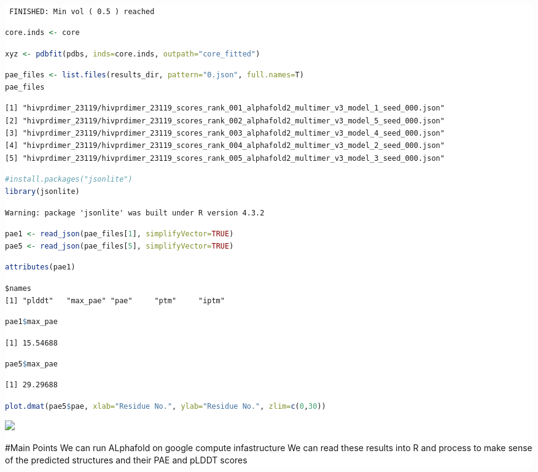      FINISHED: Min vol ( 0.5 ) reached

``` r
core.inds <- core
```

``` r
xyz <- pdbfit(pdbs, inds=core.inds, outpath="core_fitted")
```

``` r
pae_files <- list.files(results_dir, pattern="0.json", full.names=T)
pae_files
```

    [1] "hivprdimer_23119/hivprdimer_23119_scores_rank_001_alphafold2_multimer_v3_model_1_seed_000.json"
    [2] "hivprdimer_23119/hivprdimer_23119_scores_rank_002_alphafold2_multimer_v3_model_5_seed_000.json"
    [3] "hivprdimer_23119/hivprdimer_23119_scores_rank_003_alphafold2_multimer_v3_model_4_seed_000.json"
    [4] "hivprdimer_23119/hivprdimer_23119_scores_rank_004_alphafold2_multimer_v3_model_2_seed_000.json"
    [5] "hivprdimer_23119/hivprdimer_23119_scores_rank_005_alphafold2_multimer_v3_model_3_seed_000.json"

``` r
#install.packages("jsonlite")
library(jsonlite)
```

    Warning: package 'jsonlite' was built under R version 4.3.2

``` r
pae1 <- read_json(pae_files[1], simplifyVector=TRUE)
pae5 <- read_json(pae_files[5], simplifyVector=TRUE)
```

``` r
attributes(pae1)
```

    $names
    [1] "plddt"   "max_pae" "pae"     "ptm"     "iptm"   

``` r
pae1$max_pae
```

    [1] 15.54688

``` r
pae5$max_pae
```

    [1] 29.29688

``` r
plot.dmat(pae5$pae, xlab="Residue No.", ylab="Residue No.", zlim=c(0,30))
```

![](class11_files/figure-commonmark/unnamed-chunk-14-1.png)

\#Main Points We can run ALphafold on google compute infastructure We
can read these results into R and process to make sense of the predicted
structures and their PAE and pLDDT scores
